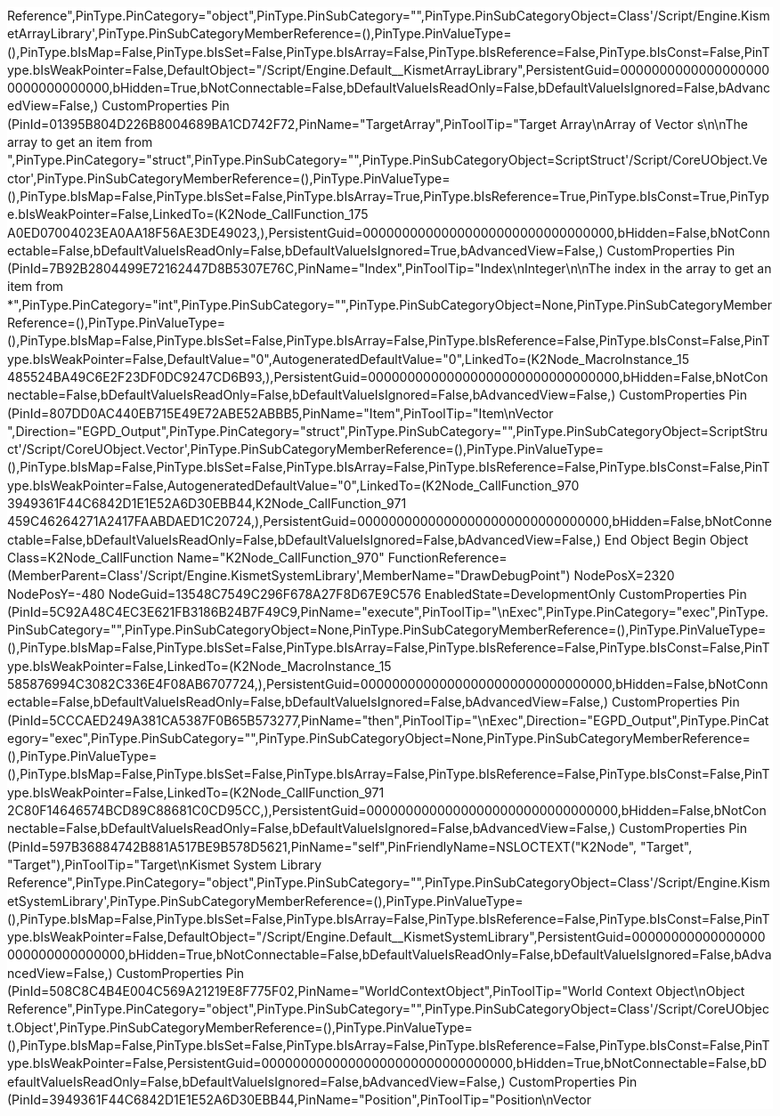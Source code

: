 Reference",PinType.PinCategory="object",PinType.PinSubCategory="",PinType.PinSubCategoryObject=Class'/Script/Engine.KismetArrayLibrary',PinType.PinSubCategoryMemberReference=(),PinType.PinValueType=(),PinType.bIsMap=False,PinType.bIsSet=False,PinType.bIsArray=False,PinType.bIsReference=False,PinType.bIsConst=False,PinType.bIsWeakPointer=False,DefaultObject="/Script/Engine.Default\_\_KismetArrayLibrary",PersistentGuid=00000000000000000000000000000000,bHidden=True,bNotConnectable=False,bDefaultValueIsReadOnly=False,bDefaultValueIsIgnored=False,bAdvancedView=False,) CustomProperties Pin (PinId=01395B804D226B8004689BA1CD742F72,PinName="TargetArray",PinToolTip="Target Array\\nArray of Vector s\\n\\nThe array to get an item from ",PinType.PinCategory="struct",PinType.PinSubCategory="",PinType.PinSubCategoryObject=ScriptStruct'/Script/CoreUObject.Vector',PinType.PinSubCategoryMemberReference=(),PinType.PinValueType=(),PinType.bIsMap=False,PinType.bIsSet=False,PinType.bIsArray=True,PinType.bIsReference=True,PinType.bIsConst=True,PinType.bIsWeakPointer=False,LinkedTo=(K2Node\_CallFunction\_175 A0ED07004023EA0AA18F56AE3DE49023,),PersistentGuid=00000000000000000000000000000000,bHidden=False,bNotConnectable=False,bDefaultValueIsReadOnly=False,bDefaultValueIsIgnored=True,bAdvancedView=False,) CustomProperties Pin (PinId=7B92B2804499E72162447D8B5307E76C,PinName="Index",PinToolTip="Index\\nInteger\\n\\nThe index in the array to get an item from \*",PinType.PinCategory="int",PinType.PinSubCategory="",PinType.PinSubCategoryObject=None,PinType.PinSubCategoryMemberReference=(),PinType.PinValueType=(),PinType.bIsMap=False,PinType.bIsSet=False,PinType.bIsArray=False,PinType.bIsReference=False,PinType.bIsConst=False,PinType.bIsWeakPointer=False,DefaultValue="0",AutogeneratedDefaultValue="0",LinkedTo=(K2Node\_MacroInstance\_15 485524BA49C6E2F23DF0DC9247CD6B93,),PersistentGuid=00000000000000000000000000000000,bHidden=False,bNotConnectable=False,bDefaultValueIsReadOnly=False,bDefaultValueIsIgnored=False,bAdvancedView=False,) CustomProperties Pin (PinId=807DD0AC440EB715E49E72ABE52ABBB5,PinName="Item",PinToolTip="Item\\nVector ",Direction="EGPD\_Output",PinType.PinCategory="struct",PinType.PinSubCategory="",PinType.PinSubCategoryObject=ScriptStruct'/Script/CoreUObject.Vector',PinType.PinSubCategoryMemberReference=(),PinType.PinValueType=(),PinType.bIsMap=False,PinType.bIsSet=False,PinType.bIsArray=False,PinType.bIsReference=False,PinType.bIsConst=False,PinType.bIsWeakPointer=False,AutogeneratedDefaultValue="0",LinkedTo=(K2Node\_CallFunction\_970 3949361F44C6842D1E1E52A6D30EBB44,K2Node\_CallFunction\_971 459C46264271A2417FAABDAED1C20724,),PersistentGuid=00000000000000000000000000000000,bHidden=False,bNotConnectable=False,bDefaultValueIsReadOnly=False,bDefaultValueIsIgnored=False,bAdvancedView=False,) End Object Begin Object Class=K2Node\_CallFunction Name="K2Node\_CallFunction\_970" FunctionReference=(MemberParent=Class'/Script/Engine.KismetSystemLibrary',MemberName="DrawDebugPoint") NodePosX=2320 NodePosY=-480 NodeGuid=13548C7549C296F678A27F8D67E9C576 EnabledState=DevelopmentOnly CustomProperties Pin (PinId=5C92A48C4EC3E621FB3186B24B7F49C9,PinName="execute",PinToolTip="\\nExec",PinType.PinCategory="exec",PinType.PinSubCategory="",PinType.PinSubCategoryObject=None,PinType.PinSubCategoryMemberReference=(),PinType.PinValueType=(),PinType.bIsMap=False,PinType.bIsSet=False,PinType.bIsArray=False,PinType.bIsReference=False,PinType.bIsConst=False,PinType.bIsWeakPointer=False,LinkedTo=(K2Node\_MacroInstance\_15 585876994C3082C336E4F08AB6707724,),PersistentGuid=00000000000000000000000000000000,bHidden=False,bNotConnectable=False,bDefaultValueIsReadOnly=False,bDefaultValueIsIgnored=False,bAdvancedView=False,) CustomProperties Pin (PinId=5CCCAED249A381CA5387F0B65B573277,PinName="then",PinToolTip="\\nExec",Direction="EGPD\_Output",PinType.PinCategory="exec",PinType.PinSubCategory="",PinType.PinSubCategoryObject=None,PinType.PinSubCategoryMemberReference=(),PinType.PinValueType=(),PinType.bIsMap=False,PinType.bIsSet=False,PinType.bIsArray=False,PinType.bIsReference=False,PinType.bIsConst=False,PinType.bIsWeakPointer=False,LinkedTo=(K2Node\_CallFunction\_971 2C80F14646574BCD89C88681C0CD95CC,),PersistentGuid=00000000000000000000000000000000,bHidden=False,bNotConnectable=False,bDefaultValueIsReadOnly=False,bDefaultValueIsIgnored=False,bAdvancedView=False,) CustomProperties Pin (PinId=597B36884742B881A517BE9B578D5621,PinName="self",PinFriendlyName=NSLOCTEXT("K2Node", "Target", "Target"),PinToolTip="Target\\nKismet System Library Reference",PinType.PinCategory="object",PinType.PinSubCategory="",PinType.PinSubCategoryObject=Class'/Script/Engine.KismetSystemLibrary',PinType.PinSubCategoryMemberReference=(),PinType.PinValueType=(),PinType.bIsMap=False,PinType.bIsSet=False,PinType.bIsArray=False,PinType.bIsReference=False,PinType.bIsConst=False,PinType.bIsWeakPointer=False,DefaultObject="/Script/Engine.Default\_\_KismetSystemLibrary",PersistentGuid=00000000000000000000000000000000,bHidden=True,bNotConnectable=False,bDefaultValueIsReadOnly=False,bDefaultValueIsIgnored=False,bAdvancedView=False,) CustomProperties Pin (PinId=508C8C4B4E004C569A21219E8F775F02,PinName="WorldContextObject",PinToolTip="World Context Object\\nObject Reference",PinType.PinCategory="object",PinType.PinSubCategory="",PinType.PinSubCategoryObject=Class'/Script/CoreUObject.Object',PinType.PinSubCategoryMemberReference=(),PinType.PinValueType=(),PinType.bIsMap=False,PinType.bIsSet=False,PinType.bIsArray=False,PinType.bIsReference=False,PinType.bIsConst=False,PinType.bIsWeakPointer=False,PersistentGuid=00000000000000000000000000000000,bHidden=True,bNotConnectable=False,bDefaultValueIsReadOnly=False,bDefaultValueIsIgnored=False,bAdvancedView=False,) CustomProperties Pin (PinId=3949361F44C6842D1E1E52A6D30EBB44,PinName="Position",PinToolTip="Position\\nVector